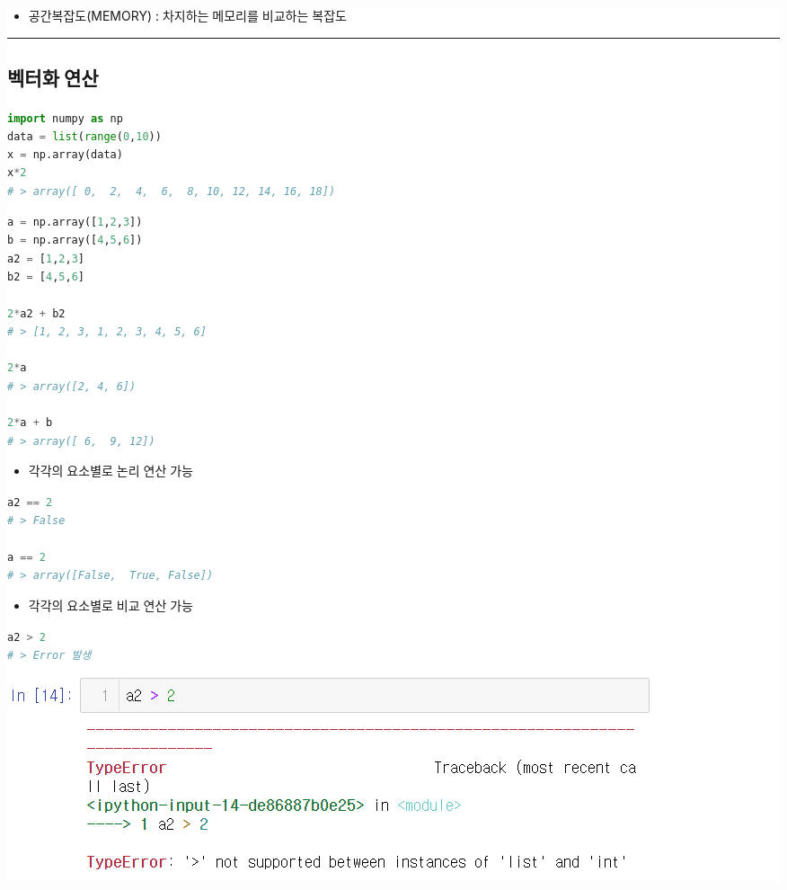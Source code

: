 - 공간복잡도(MEMORY) : 차지하는 메모리를 비교하는 복잡도

----

## 벡터화 연산

```python
import numpy as np
data = list(range(0,10))
x = np.array(data)
x*2
# > array([ 0,  2,  4,  6,  8, 10, 12, 14, 16, 18])
```

```python
a = np.array([1,2,3])
b = np.array([4,5,6])
a2 = [1,2,3]
b2 = [4,5,6]

2*a2 + b2
# > [1, 2, 3, 1, 2, 3, 4, 5, 6]

2*a
# > array([2, 4, 6])

2*a + b
# > array([ 6,  9, 12])
```

- 각각의 요소별로 논리 연산 가능

```python
a2 == 2
# > False

a == 2
# > array([False,  True, False])
```

- 각각의 요소별로 비교 연산 가능

```python
a2 > 2
# > Error 발생
```

![image-20200106113051850](image/image-20200106113051850.png)
